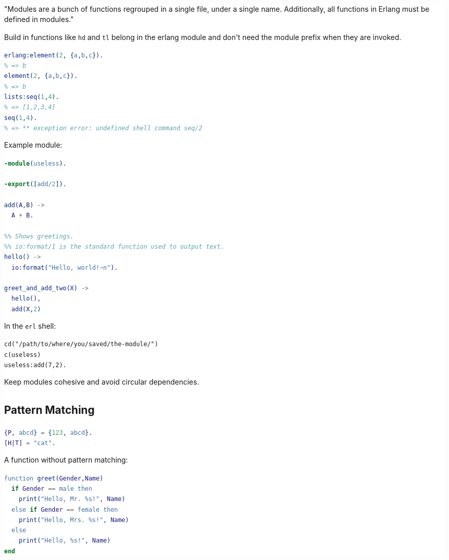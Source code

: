 "Modules are a bunch of functions regrouped in a single file, under a single name. Additionally, all functions in Erlang must be defined in modules."

Build in functions like `hd` and `tl` belong in the erlang module and don't need
the module prefix when they are invoked.

```erlang
erlang:element(2, {a,b,c}).
% => b
element(2, {a,b,c}).
% => b
lists:seq(1,4).
% => [1,2,3,4]
seq(1,4).
% => ** exception error: undefined shell command seq/2
```

Example module:

```erlang
-module(useless).

-export([add/2]).

add(A,B) ->
  A + B.

%% Shows greetings.
%% io:format/1 is the standard function used to output text.
hello() ->
  io:format("Hello, world!~n").

greet_and_add_two(X) ->
  hello(),
  add(X,2)
```

In the `erl` shell:

```
cd("/path/to/where/you/saved/the-module/")
c(useless)
useless:add(7,2).
```

Keep modules cohesive and avoid circular dependencies.

## Pattern Matching

```erlang
{P, abcd} = {123, abcd}.
[H|T] = "cat".
```

A function without pattern matching:

```erlang
function greet(Gender,Name)
  if Gender == male then
    print("Hello, Mr. %s!", Name)
  else if Gender == female then
    print("Hello, Mrs. %s!", Name)
  else
    print("Hello, %s!", Name)
end
```

